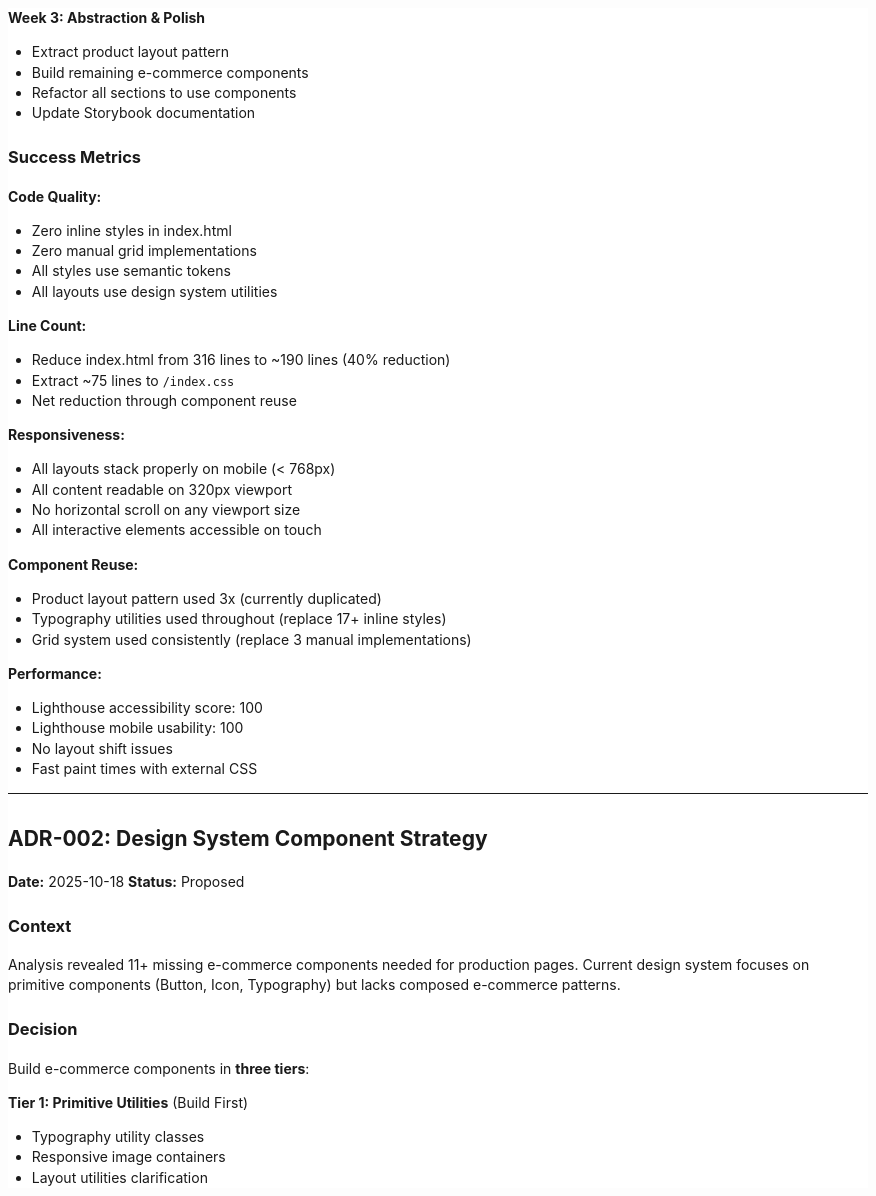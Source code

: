 **Week 3: Abstraction & Polish**
- Extract product layout pattern
- Build remaining e-commerce components
- Refactor all sections to use components
- Update Storybook documentation

### Success Metrics

**Code Quality:**
- Zero inline styles in index.html
- Zero manual grid implementations
- All styles use semantic tokens
- All layouts use design system utilities

**Line Count:**
- Reduce index.html from 316 lines to ~190 lines (40% reduction)
- Extract ~75 lines to `/index.css`
- Net reduction through component reuse

**Responsiveness:**
- All layouts stack properly on mobile (< 768px)
- All content readable on 320px viewport
- No horizontal scroll on any viewport size
- All interactive elements accessible on touch

**Component Reuse:**
- Product layout pattern used 3x (currently duplicated)
- Typography utilities used throughout (replace 17+ inline styles)
- Grid system used consistently (replace 3 manual implementations)

**Performance:**
- Lighthouse accessibility score: 100
- Lighthouse mobile usability: 100
- No layout shift issues
- Fast paint times with external CSS

---

## ADR-002: Design System Component Strategy

**Date:** 2025-10-18
**Status:** Proposed

### Context
Analysis revealed 11+ missing e-commerce components needed for production pages. Current design system focuses on primitive components (Button, Icon, Typography) but lacks composed e-commerce patterns.

### Decision
Build e-commerce components in **three tiers**:

**Tier 1: Primitive Utilities** (Build First)
- Typography utility classes
- Responsive image containers
- Layout utilities clarification
